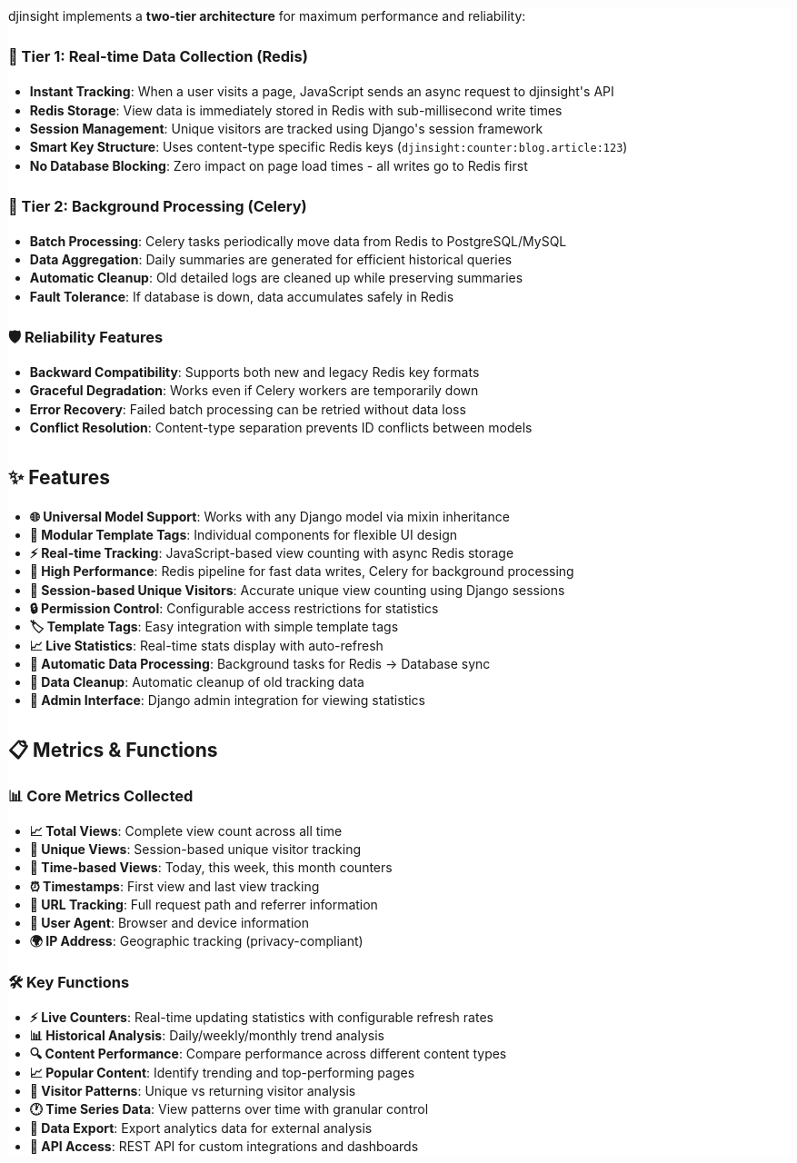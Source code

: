 djinsight implements a **two-tier architecture** for maximum performance and reliability:

### 🚀 Tier 1: Real-time Data Collection (Redis)
- **Instant Tracking**: When a user visits a page, JavaScript sends an async request to djinsight's API
- **Redis Storage**: View data is immediately stored in Redis with sub-millisecond write times
- **Session Management**: Unique visitors are tracked using Django's session framework
- **Smart Key Structure**: Uses content-type specific Redis keys (`djinsight:counter:blog.article:123`)
- **No Database Blocking**: Zero impact on page load times - all writes go to Redis first

### 🔄 Tier 2: Background Processing (Celery)
- **Batch Processing**: Celery tasks periodically move data from Redis to PostgreSQL/MySQL
- **Data Aggregation**: Daily summaries are generated for efficient historical queries  
- **Automatic Cleanup**: Old detailed logs are cleaned up while preserving summaries
- **Fault Tolerance**: If database is down, data accumulates safely in Redis

### 🛡️ Reliability Features
- **Backward Compatibility**: Supports both new and legacy Redis key formats
- **Graceful Degradation**: Works even if Celery workers are temporarily down
- **Error Recovery**: Failed batch processing can be retried without data loss
- **Conflict Resolution**: Content-type separation prevents ID conflicts between models

## ✨ Features

- **🌐 Universal Model Support**: Works with any Django model via mixin inheritance
- **🧩 Modular Template Tags**: Individual components for flexible UI design
- **⚡ Real-time Tracking**: JavaScript-based view counting with async Redis storage
- **🚄 High Performance**: Redis pipeline for fast data writes, Celery for background processing
- **👥 Session-based Unique Visitors**: Accurate unique view counting using Django sessions
- **🔒 Permission Control**: Configurable access restrictions for statistics
- **🏷️ Template Tags**: Easy integration with simple template tags
- **📈 Live Statistics**: Real-time stats display with auto-refresh
- **🔄 Automatic Data Processing**: Background tasks for Redis → Database sync
- **🧹 Data Cleanup**: Automatic cleanup of old tracking data
- **🔧 Admin Interface**: Django admin integration for viewing statistics

## 📋 Metrics & Functions

### 📊 Core Metrics Collected
- **📈 Total Views**: Complete view count across all time
- **👥 Unique Views**: Session-based unique visitor tracking
- **📅 Time-based Views**: Today, this week, this month counters
- **⏰ Timestamps**: First view and last view tracking
- **🔗 URL Tracking**: Full request path and referrer information
- **📱 User Agent**: Browser and device information
- **🌍 IP Address**: Geographic tracking (privacy-compliant)

### 🛠️ Key Functions
- **⚡ Live Counters**: Real-time updating statistics with configurable refresh rates
- **📊 Historical Analysis**: Daily/weekly/monthly trend analysis
- **🔍 Content Performance**: Compare performance across different content types
- **📈 Popular Content**: Identify trending and top-performing pages
- **👥 Visitor Patterns**: Unique vs returning visitor analysis
- **🕐 Time Series Data**: View patterns over time with granular control
- **🔄 Data Export**: Export analytics data for external analysis
- **📱 API Access**: REST API for custom integrations and dashboards
